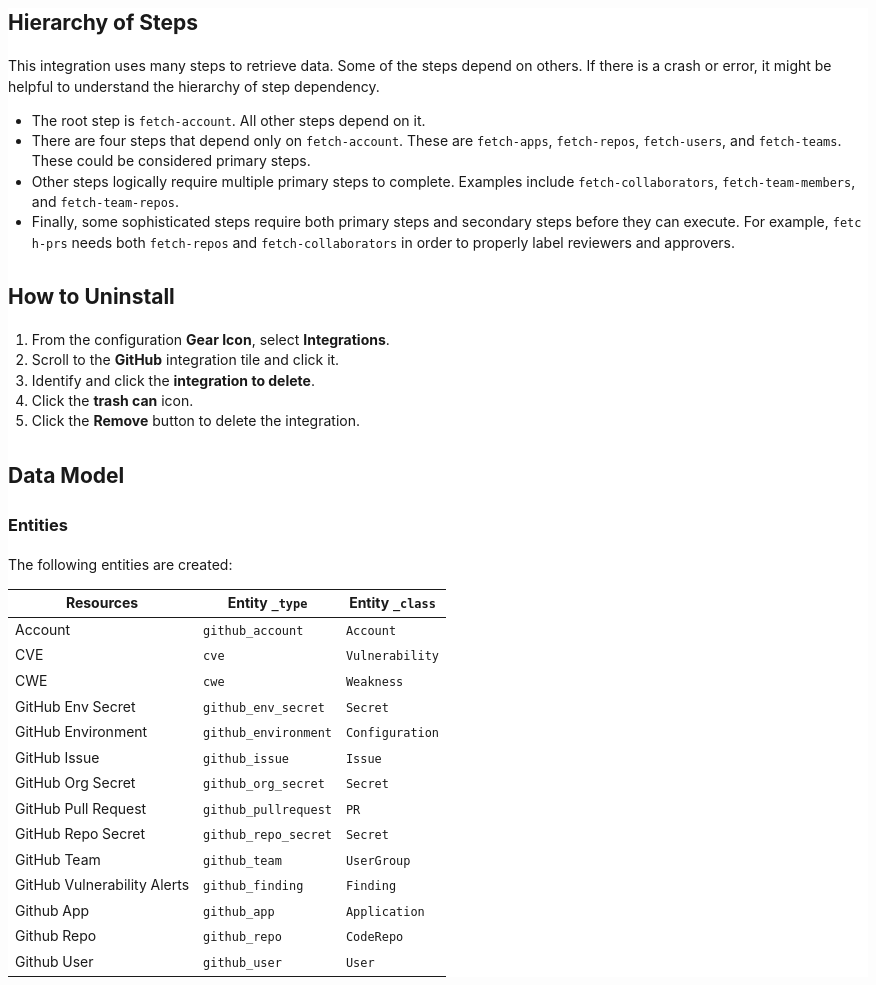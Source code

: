 ## Hierarchy of Steps

This integration uses many steps to retrieve data. Some of the steps depend on
others. If there is a crash or error, it might be helpful to understand the
hierarchy of step dependency.

*   The root step is `fetch-account`. All other steps depend on it.
*   There are four steps that depend only on `fetch-account`. These are
    `fetch-apps`, `fetch-repos`, `fetch-users`, and `fetch-teams`. These could be
    considered primary steps.
*   Other steps logically require multiple primary steps to complete. Examples
    include `fetch-collaborators`, `fetch-team-members`, and `fetch-team-repos`.
*   Finally, some sophisticated steps require both primary steps and secondary
    steps before they can execute. For example, `fetch-prs` needs both
    `fetch-repos` and `fetch-collaborators` in order to properly label reviewers
    and approvers.

## How to Uninstall

1.  From the configuration **Gear Icon**, select **Integrations**.
2.  Scroll to the **GitHub** integration tile and click it.
3.  Identify and click the **integration to delete**.
4.  Click the **trash can** icon.
5.  Click the **Remove** button to delete the integration.





## Data Model

### Entities

The following entities are created:

| Resources                   | Entity `_type`       | Entity `_class` |
| --------------------------- | -------------------- | --------------- |
| Account                     | `github_account`     | `Account`       |
| CVE                         | `cve`                | `Vulnerability` |
| CWE                         | `cwe`                | `Weakness`      |
| GitHub Env Secret           | `github_env_secret`  | `Secret`        |
| GitHub Environment          | `github_environment` | `Configuration` |
| GitHub Issue                | `github_issue`       | `Issue`         |
| GitHub Org Secret           | `github_org_secret`  | `Secret`        |
| GitHub Pull Request         | `github_pullrequest` | `PR`            |
| GitHub Repo Secret          | `github_repo_secret` | `Secret`        |
| GitHub Team                 | `github_team`        | `UserGroup`     |
| GitHub Vulnerability Alerts | `github_finding`     | `Finding`       |
| Github App                  | `github_app`         | `Application`   |
| Github Repo                 | `github_repo`        | `CodeRepo`      |
| Github User                 | `github_user`        | `User`          |
